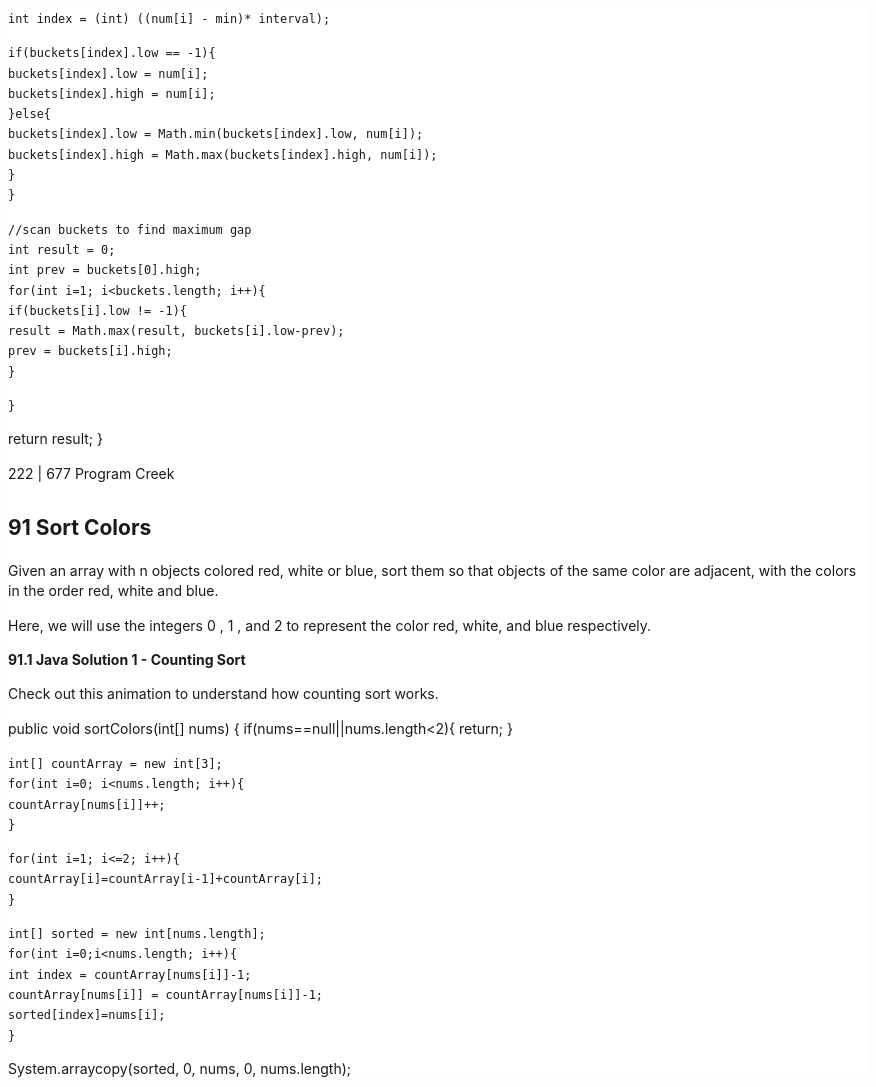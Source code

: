 ```
int index = (int) ((num[i] - min)* interval);
```
```
if(buckets[index].low == -1){
buckets[index].low = num[i];
buckets[index].high = num[i];
}else{
buckets[index].low = Math.min(buckets[index].low, num[i]);
buckets[index].high = Math.max(buckets[index].high, num[i]);
}
}
```
```
//scan buckets to find maximum gap
int result = 0;
int prev = buckets[0].high;
for(int i=1; i<buckets.length; i++){
if(buckets[i].low != -1){
result = Math.max(result, buckets[i].low-prev);
prev = buckets[i].high;
}
```
```
}
```
return result;
}

222 | 677 Program Creek


## 91 Sort Colors

Given an array with n objects colored red, white or blue, sort them so that objects of
the same color are adjacent, with the colors in the order red, white and blue.

Here, we will use the integers 0 , 1 , and 2 to represent the color red, white, and blue
respectively.

**91.1 Java Solution 1 - Counting Sort**

Check out this animation to understand how counting sort works.

public void sortColors(int[] nums) {
if(nums==null||nums.length<2){
return;
}

```
int[] countArray = new int[3];
for(int i=0; i<nums.length; i++){
countArray[nums[i]]++;
}
```
```
for(int i=1; i<=2; i++){
countArray[i]=countArray[i-1]+countArray[i];
}
```
```
int[] sorted = new int[nums.length];
for(int i=0;i<nums.length; i++){
int index = countArray[nums[i]]-1;
countArray[nums[i]] = countArray[nums[i]]-1;
sorted[index]=nums[i];
}
```
System.arraycopy(sorted, 0, nums, 0, nums.length);